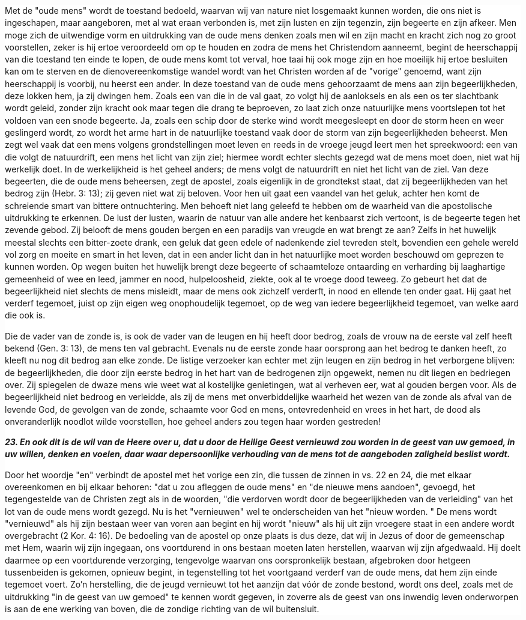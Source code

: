 Met de "oude mens" wordt de toestand bedoeld, waarvan wij van nature niet losgemaakt kunnen worden, die ons niet is ingeschapen, maar aangeboren, met al wat eraan verbonden is, met zijn lusten en zijn tegenzin, zijn begeerte en zijn afkeer. Men moge zich de uitwendige vorm en uitdrukking van de oude mens denken zoals men wil en zijn macht en kracht zich nog zo groot voorstellen, zeker is hij ertoe veroordeeld om op te houden en zodra de mens het Christendom aanneemt, begint de heerschappij van die toestand ten einde te lopen, de oude mens komt tot verval, hoe taai hij ook moge zijn en hoe moeilijk hij ertoe besluiten kan om te sterven en de dienovereenkomstige wandel wordt van het Christen worden af de "vorige" genoemd, want zijn heerschappij is voorbij, nu heerst een ander. In deze toestand van de oude mens gehoorzaamt de mens aan zijn begeerlijkheden, deze lokken hem, ja zij dwingen hem. Zoals een van die in de val gaat, zo volgt hij de aanloksels en als een os ter slachtbank wordt geleid, zonder zijn kracht ook maar tegen die drang te beproeven, zo laat zich onze natuurlijke mens voortslepen tot het voldoen van een snode begeerte. Ja, zoals een schip door de sterke wind wordt meegesleept en door de storm heen en weer geslingerd wordt, zo wordt het arme hart in de natuurlijke toestand vaak door de storm van zijn begeerlijkheden beheerst. Men zegt wel vaak dat een mens volgens grondstellingen moet leven en reeds in de vroege jeugd leert men het spreekwoord: een van die volgt de natuurdrift, een mens het licht van zijn ziel; hiermee wordt echter slechts gezegd wat de mens moet doen, niet wat hij werkelijk doet. In de werkelijkheid is het geheel anders; de mens volgt de natuurdrift en niet het licht van de ziel. Van deze begeerten, die de oude mens beheersen, zegt de apostel, zoals eigenlijk in de grondtekst staat, dat zij begeerlijkheden van het bedrog zijn (Hebr. 3: 13); zij geven niet wat zij beloven. Voor hen uit gaat een vaandel van het geluk, achter hen komt de schreiende smart van bittere ontnuchtering. Men behoeft niet lang geleefd te hebben om de waarheid van die apostolische uitdrukking te erkennen. De lust der lusten, waarin de natuur van alle andere het kenbaarst zich vertoont, is de begeerte tegen het zevende gebod. Zij belooft de mens gouden bergen en een paradijs van vreugde en wat brengt ze aan? Zelfs in het huwelijk meestal slechts een bitter-zoete drank, een geluk dat geen edele of nadenkende ziel tevreden stelt, bovendien een gehele wereld vol zorg en moeite en smart in het leven, dat in een ander licht dan in het natuurlijke moet worden beschouwd om geprezen te kunnen worden. Op wegen buiten het huwelijk brengt deze begeerte of schaamteloze ontaarding en verharding bij laaghartige gemeenheid of wee en leed, jammer en nood, hulpeloosheid, ziekte, ook al te vroege dood teweeg. Zo gebeurt het dat de begeerlijkheid niet slechts de mens misleidt, maar de mens ook zichzelf verderft, in nood en ellende ten onder gaat. Hij gaat het verderf tegemoet, juist op zijn eigen weg onophoudelijk tegemoet, op de weg van iedere begeerlijkheid tegemoet, van welke aard die ook is.

Die de vader van de zonde is, is ook de vader van de leugen en hij heeft door bedrog, zoals de vrouw na de eerste val zelf heeft bekend (Gen. 3: 13), de mens ten val gebracht. Evenals nu de eerste zonde haar oorsprong aan het bedrog te danken heeft, zo kleeft nu nog dit bedrog aan elke zonde. De listige verzoeker kan echter met zijn leugen en zijn bedrog in het verborgene blijven: de begeerlijkheden, die door zijn eerste bedrog in het hart van de bedrogenen zijn opgewekt, nemen nu dit liegen en bedriegen over. Zij spiegelen de dwaze mens wie weet wat al kostelijke genietingen, wat al verheven eer, wat al gouden bergen voor. Als de begeerlijkheid niet bedroog en verleidde, als zij de mens met onverbiddelijke waarheid het wezen van de zonde als afval van de levende God, de gevolgen van de zonde, schaamte voor God en mens, ontevredenheid en vrees in het hart, de dood als onveranderlijk noodlot wilde voorstellen, hoe geheel anders zou tegen haar worden gestreden!

***23. En ook dit is de wil van de Heere over u, dat u door de Heilige Geest vernieuwd zou worden in de geest van uw gemoed, in uw willen, denken en voelen, daar waar depersoonlijke verhouding van de mens tot de aangeboden zaligheid beslist wordt.***

Door het woordje "en" verbindt de apostel met het vorige een zin, die tussen de zinnen in vs. 22 en 24, die met elkaar overeenkomen en bij elkaar behoren: "dat u zou afleggen de oude mens" en "de nieuwe mens aandoen", gevoegd, het tegengestelde van de Christen zegt als in de woorden, "die verdorven wordt door de begeerlijkheden van de verleiding" van het lot van de oude mens wordt gezegd. Nu is het "vernieuwen" wel te onderscheiden van het "nieuw worden. " De mens wordt "vernieuwd" als hij zijn bestaan weer van voren aan begint en hij wordt "nieuw" als hij uit zijn vroegere staat in een andere wordt overgebracht (2 Kor. 4: 16). De bedoeling van de apostel op onze plaats is dus deze, dat wij in Jezus of door de gemeenschap met Hem, waarin wij zijn ingegaan, ons voortdurend in ons bestaan moeten laten herstellen, waarvan wij zijn afgedwaald. Hij doelt daarmee op een voortdurende verzorging, tengevolge waarvan ons oorspronkelijk bestaan, afgebroken door hetgeen tussenbeiden is gekomen, opnieuw begint, in tegenstelling tot het voortgaand verderf van de oude mens, dat hem zijn einde tegemoet voert. Zo’n herstelling, die de jeugd vernieuwt tot het aanzijn dat vóór de zonde bestond, wordt ons deel, zoals met de uitdrukking "in de geest van uw gemoed" te kennen wordt gegeven, in zoverre als de geest van ons inwendig leven onderworpen is aan de ene werking van boven, die de zondige richting van de wil buitensluit.

